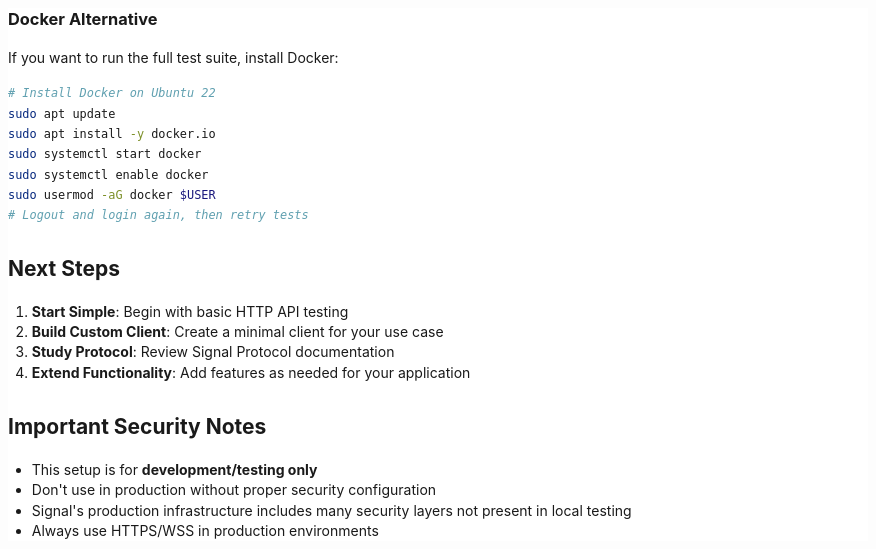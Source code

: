 ### Docker Alternative

If you want to run the full test suite, install Docker:

```bash
# Install Docker on Ubuntu 22
sudo apt update
sudo apt install -y docker.io
sudo systemctl start docker
sudo systemctl enable docker
sudo usermod -aG docker $USER
# Logout and login again, then retry tests
```

## Next Steps

1. **Start Simple**: Begin with basic HTTP API testing
2. **Build Custom Client**: Create a minimal client for your use case
3. **Study Protocol**: Review Signal Protocol documentation
4. **Extend Functionality**: Add features as needed for your application

## Important Security Notes

- This setup is for **development/testing only**
- Don't use in production without proper security configuration
- Signal's production infrastructure includes many security layers not present in local testing
- Always use HTTPS/WSS in production environments